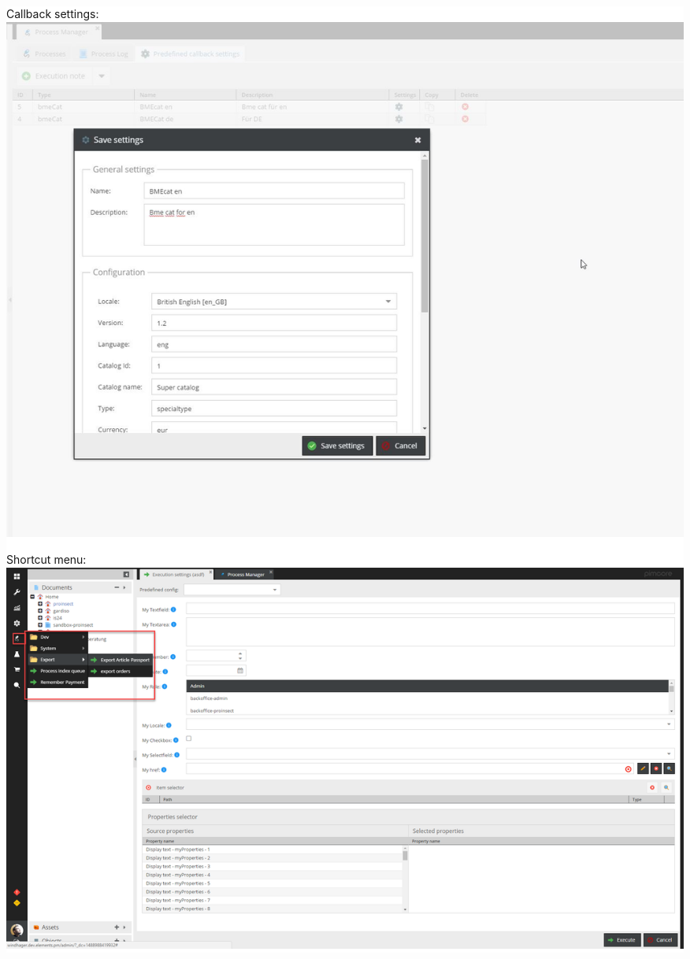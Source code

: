 Callback settings:
![callback-settings](img/callback-settings.jpg)

Shortcut menu:
![shortcuts](img/shortcuts.png)

